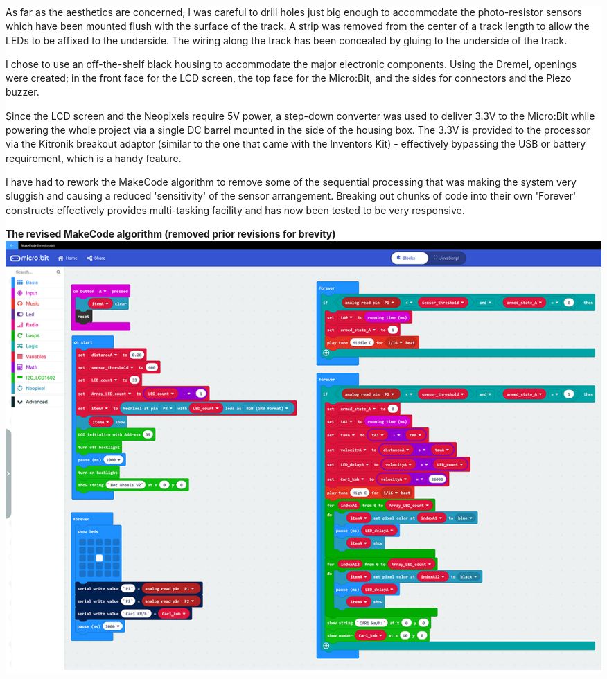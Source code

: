  
As far as the aesthetics are concerned, I was careful to drill holes just big enough to accommodate the photo-resistor sensors which have been mounted flush with the surface of the track. A strip was removed from the center of a track length to allow the LEDs to be affixed to the underside. The wiring along the track has been concealed by gluing to the underside of the track.

I chose to use an off-the-shelf black housing to accommodate the major electronic components. Using the Dremel, openings were created; in the front face for the LCD screen, the top face for the Micro:Bit, and the sides for connectors and the Piezo buzzer.

Since the LCD screen and the Neopixels require 5V power, a step-down converter was used to deliver 3.3V to the Micro:Bit while powering the whole project via a single DC barrel mounted in the side of the housing box. The 3.3V is provided to the processor via the Kitronik breakout adaptor (similar to the one that came with the Inventors Kit) - effectively bypassing the USB or battery requirement, which is a handy feature.

I have had to rework the MakeCode algorithm to remove some of the sequential processing that was making the system very sluggish and causing a reduced 'sensitivity' of the sensor arrangement. Breaking out chunks of code into their own 'Forever' constructs effectively provides multi-tasking facility and has now been tested to be very responsive.

**The revised MakeCode algorithm (removed prior revisions for brevity)**
![Image](Makecode.jpg)
